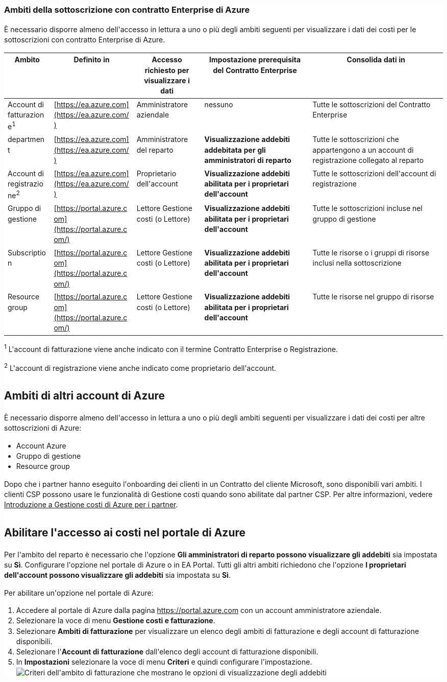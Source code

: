 ### <a name="azure-ea-subscription-scopes"></a>Ambiti della sottoscrizione con contratto Enterprise di Azure

È necessario disporre almeno dell'accesso in lettura a uno o più degli ambiti seguenti per visualizzare i dati dei costi per le sottoscrizioni con contratto Enterprise di Azure.

| **Ambito** | **Definito in** | **Accesso richiesto per visualizzare i dati** | **Impostazione prerequisita del Contratto Enterprise** | **Consolida dati in** |
| --- | --- | --- | --- | --- |
| Account di fatturazione<sup>1</sup> | [https://ea.azure.com](https://ea.azure.com/) | Amministratore aziendale | nessuno | Tutte le sottoscrizioni del Contratto Enterprise |
| department | [https://ea.azure.com](https://ea.azure.com/) | Amministratore del reparto | **Visualizzazione addebiti addebitata per gli amministratori di reparto** | Tutte le sottoscrizioni che appartengono a un account di registrazione collegato al reparto |
| Account di registrazione<sup>2</sup> | [https://ea.azure.com](https://ea.azure.com/) | Proprietario dell'account | **Visualizzazione addebiti abilitata per i proprietari dell'account** | Tutte le sottoscrizioni dell'account di registrazione |
| Gruppo di gestione | [https://portal.azure.com](https://portal.azure.com/) | Lettore Gestione costi (o Lettore) | **Visualizzazione addebiti abilitata per i proprietari dell'account** | Tutte le sottoscrizioni incluse nel gruppo di gestione |
| Subscription | [https://portal.azure.com](https://portal.azure.com/) | Lettore Gestione costi (o Lettore) | **Visualizzazione addebiti abilitata per i proprietari dell'account** | Tutte le risorse o i gruppi di risorse inclusi nella sottoscrizione |
| Resource group | [https://portal.azure.com](https://portal.azure.com/) | Lettore Gestione costi (o Lettore) | **Visualizzazione addebiti abilitata per i proprietari dell'account** | Tutte le risorse nel gruppo di risorse |

<sup>1</sup> L'account di fatturazione viene anche indicato con il termine Contratto Enterprise o Registrazione.

<sup>2</sup> L'account di registrazione viene anche indicato come proprietario dell'account.


## <a name="other-azure-account-scopes"></a>Ambiti di altri account di Azure

È necessario disporre almeno dell'accesso in lettura a uno o più degli ambiti seguenti per visualizzare i dati dei costi per altre sottoscrizioni di Azure:

- Account Azure
- Gruppo di gestione
- Resource group

Dopo che i partner hanno eseguito l'onboarding dei clienti in un Contratto del cliente Microsoft, sono disponibili vari ambiti. I clienti CSP possono usare le funzionalità di Gestione costi quando sono abilitate dal partner CSP. Per altre informazioni, vedere [Introduzione a Gestione costi di Azure per i partner](get-started-partners.md).

## <a name="enable-access-to-costs-in-the-azure-portal"></a>Abilitare l'accesso ai costi nel portale di Azure

Per l'ambito del reparto è necessario che l'opzione **Gli amministratori di reparto possono visualizzare gli addebiti** sia impostata su **Sì**. Configurare l'opzione nel portale di Azure o in EA Portal. Tutti gli altri ambiti richiedono che l'opzione **I proprietari dell'account possono visualizzare gli addebiti** sia impostata su **Sì**.

Per abilitare un'opzione nel portale di Azure:

1. Accedere al portale di Azure dalla pagina https://portal.azure.com con un account amministratore aziendale.
1. Selezionare la voce di menu **Gestione costi e fatturazione**.
1. Selezionare **Ambiti di fatturazione** per visualizzare un elenco degli ambiti di fatturazione e degli account di fatturazione disponibili.
1. Selezionare l'**Account di fatturazione** dall'elenco degli account di fatturazione disponibili.
1. In **Impostazioni** selezionare la voce di menu **Criteri** e quindi configurare l'impostazione.  
    ![Criteri dell'ambito di fatturazione che mostrano le opzioni di visualizzazione degli addebiti](./media/assign-access-acm-data/azure-portal-policies-view-charges.png)
